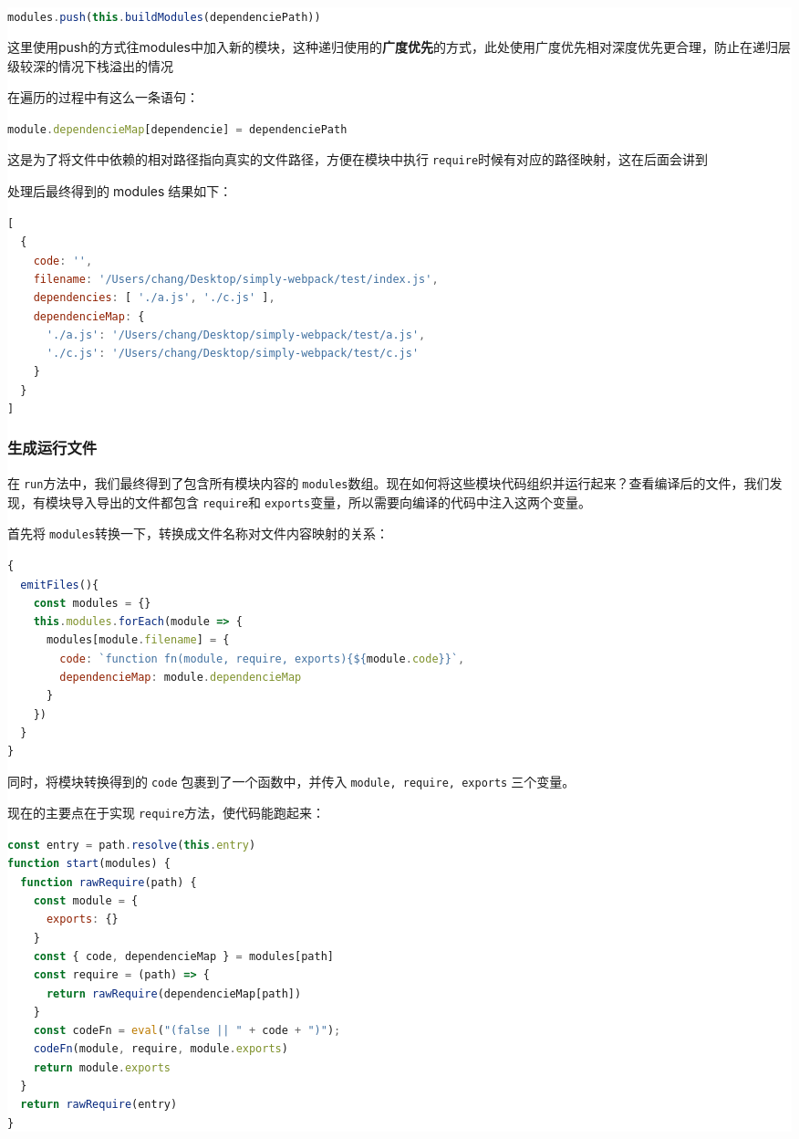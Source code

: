 ```js
modules.push(this.buildModules(dependenciePath))
```
这里使用push的方式往modules中加入新的模块，这种递归使用的**广度优先**的方式，此处使用广度优先相对深度优先更合理，防止在递归层级较深的情况下栈溢出的情况

在遍历的过程中有这么一条语句：

```js
module.dependencieMap[dependencie] = dependenciePath
```
这是为了将文件中依赖的相对路径指向真实的文件路径，方便在模块中执行 `require`时候有对应的路径映射，这在后面会讲到

处理后最终得到的 modules 结果如下：

```js
[
  {
    code: '',
    filename: '/Users/chang/Desktop/simply-webpack/test/index.js',
    dependencies: [ './a.js', './c.js' ],
    dependencieMap: {
      './a.js': '/Users/chang/Desktop/simply-webpack/test/a.js',
      './c.js': '/Users/chang/Desktop/simply-webpack/test/c.js'
    }
  }
]

```
### 生成运行文件

在 `run`方法中，我们最终得到了包含所有模块内容的 `modules`数组。现在如何将这些模块代码组织并运行起来？查看编译后的文件，我们发现，有模块导入导出的文件都包含 `require`和 `exports`变量，所以需要向编译的代码中注入这两个变量。

首先将 `modules`转换一下，转换成文件名称对文件内容映射的关系：

```js
{
  emitFiles(){
    const modules = {}
    this.modules.forEach(module => {
      modules[module.filename] = {
        code: `function fn(module, require, exports){${module.code}}`,
        dependencieMap: module.dependencieMap
      }
    })
  }
}
```
同时，将模块转换得到的 `code` 包裹到了一个函数中，并传入 `module, require, exports` 三个变量。

现在的主要点在于实现 `require`方法，使代码能跑起来：

```js
const entry = path.resolve(this.entry)
function start(modules) {
  function rawRequire(path) {
    const module = {
      exports: {}
    }
    const { code, dependencieMap } = modules[path]
    const require = (path) => {
      return rawRequire(dependencieMap[path])
    }
    const codeFn = eval("(false || " + code + ")");
    codeFn(module, require, module.exports)
    return module.exports
  }
  return rawRequire(entry)
}
```